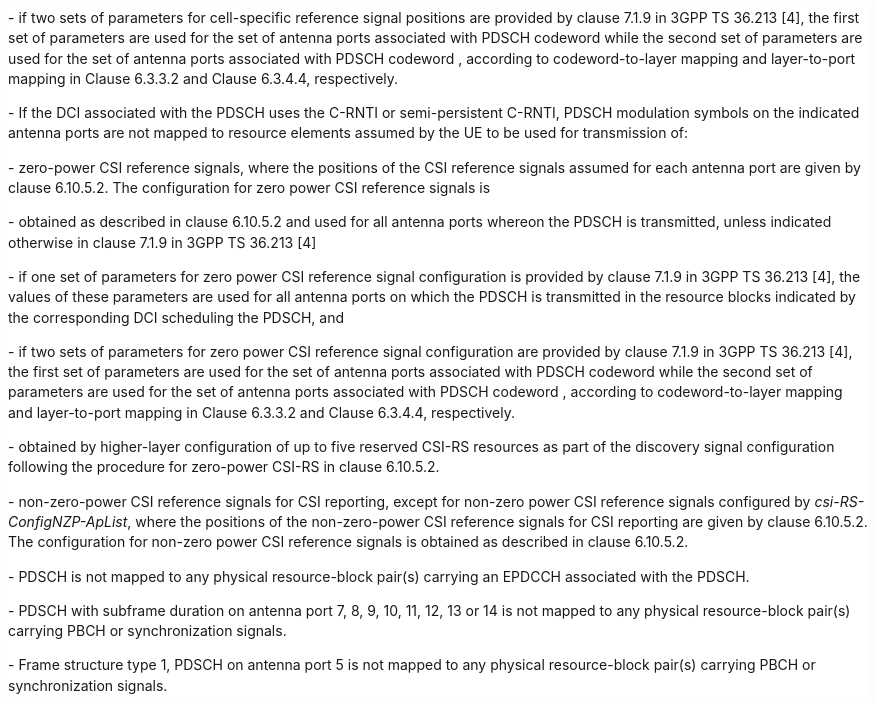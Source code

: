 \- if two sets of parameters for cell-specific reference signal
positions are provided by clause 7.1.9 in 3GPP TS 36.213 \[4\], the
first set of parameters are used for the set of antenna ports associated
with PDSCH codeword while the second set of parameters are used for the
set of antenna ports associated with PDSCH codeword , according to
codeword-to-layer mapping and layer-to-port mapping in Clause 6.3.3.2
and Clause 6.3.4.4, respectively.

\- If the DCI associated with the PDSCH uses the C-RNTI or
semi-persistent C-RNTI, PDSCH modulation symbols on the indicated
antenna ports are not mapped to resource elements assumed by the UE to
be used for transmission of:

\- zero-power CSI reference signals, where the positions of the CSI
reference signals assumed for each antenna port are given by clause
6.10.5.2. The configuration for zero power CSI reference signals is

\- obtained as described in clause 6.10.5.2 and used for all antenna
ports whereon the PDSCH is transmitted, unless indicated otherwise in
clause 7.1.9 in 3GPP TS 36.213 \[4\]

\- if one set of parameters for zero power CSI reference signal
configuration is provided by clause 7.1.9 in 3GPP TS 36.213 \[4\], the
values of these parameters are used for all antenna ports on which the
PDSCH is transmitted in the resource blocks indicated by the
corresponding DCI scheduling the PDSCH, and

\- if two sets of parameters for zero power CSI reference signal
configuration are provided by clause 7.1.9 in 3GPP TS 36.213 \[4\], the
first set of parameters are used for the set of antenna ports associated
with PDSCH codeword while the second set of parameters are used for the
set of antenna ports associated with PDSCH codeword , according to
codeword-to-layer mapping and layer-to-port mapping in Clause 6.3.3.2
and Clause 6.3.4.4, respectively.

\- obtained by higher-layer configuration of up to five reserved CSI-RS
resources as part of the discovery signal configuration following the
procedure for zero-power CSI-RS in clause 6.10.5.2.

\- non-zero-power CSI reference signals for CSI reporting, except for
non-zero power CSI reference signals configured by
*csi-RS-ConfigNZP-ApList*, where the positions of the non-zero-power CSI
reference signals for CSI reporting are given by clause 6.10.5.2. The
configuration for non-zero power CSI reference signals is obtained as
described in clause 6.10.5.2.

\- PDSCH is not mapped to any physical resource-block pair(s) carrying
an EPDCCH associated with the PDSCH.

\- PDSCH with subframe duration on antenna port 7, 8, 9, 10, 11, 12, 13
or 14 is not mapped to any physical resource-block pair(s) carrying PBCH
or synchronization signals.

\- Frame structure type 1, PDSCH on antenna port 5 is not mapped to any
physical resource-block pair(s) carrying PBCH or synchronization
signals.
